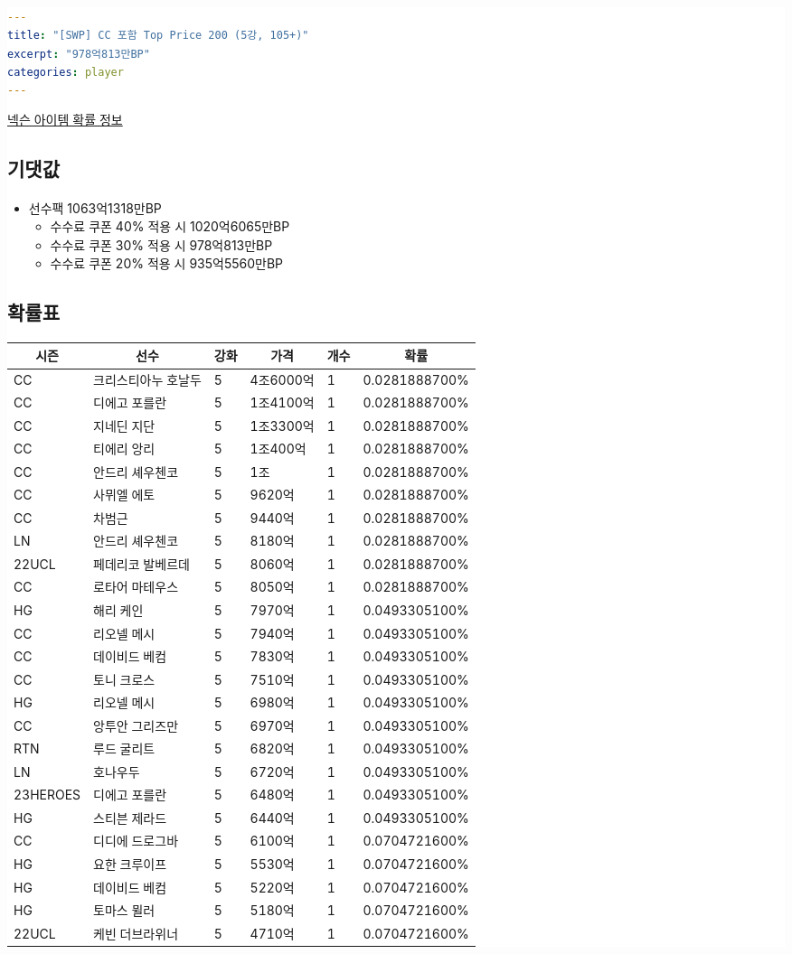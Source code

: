 ```yaml
---
title: "[SWP] CC 포함 Top Price 200 (5강, 105+)"
excerpt: "978억813만BP"
categories: player
---
```

[넥슨 아이템 확률 정보](http://iteminfo.nexon.com/probability/fo4?sn=7434)

## 기댓값
  - 선수팩 1063억1318만BP
    - 수수료 쿠폰 40% 적용 시 1020억6065만BP
    - 수수료 쿠폰 30% 적용 시 978억813만BP
    - 수수료 쿠폰 20% 적용 시 935억5560만BP


## 확률표

|시즌|선수|강화|가격|개수|확률|
|---|---|---|---|---|---|
|CC|크리스티아누 호날두|5|4조6000억|1|0.0281888700%|
|CC|디에고 포를란|5|1조4100억|1|0.0281888700%|
|CC|지네딘 지단|5|1조3300억|1|0.0281888700%|
|CC|티에리 앙리|5|1조400억|1|0.0281888700%|
|CC|안드리 셰우첸코|5|1조|1|0.0281888700%|
|CC|사뮈엘 에토|5|9620억|1|0.0281888700%|
|CC|차범근|5|9440억|1|0.0281888700%|
|LN|안드리 셰우첸코|5|8180억|1|0.0281888700%|
|22UCL|페데리코 발베르데|5|8060억|1|0.0281888700%|
|CC|로타어 마테우스|5|8050억|1|0.0281888700%|
|HG|해리 케인|5|7970억|1|0.0493305100%|
|CC|리오넬 메시|5|7940억|1|0.0493305100%|
|CC|데이비드 베컴|5|7830억|1|0.0493305100%|
|CC|토니 크로스|5|7510억|1|0.0493305100%|
|HG|리오넬 메시|5|6980억|1|0.0493305100%|
|CC|앙투안 그리즈만|5|6970억|1|0.0493305100%|
|RTN|루드 굴리트|5|6820억|1|0.0493305100%|
|LN|호나우두|5|6720억|1|0.0493305100%|
|23HEROES|디에고 포를란|5|6480억|1|0.0493305100%|
|HG|스티븐 제라드|5|6440억|1|0.0493305100%|
|CC|디디에 드로그바|5|6100억|1|0.0704721600%|
|HG|요한 크루이프|5|5530억|1|0.0704721600%|
|HG|데이비드 베컴|5|5220억|1|0.0704721600%|
|HG|토마스 뮐러|5|5180억|1|0.0704721600%|
|22UCL|케빈 더브라위너|5|4710억|1|0.0704721600%|
